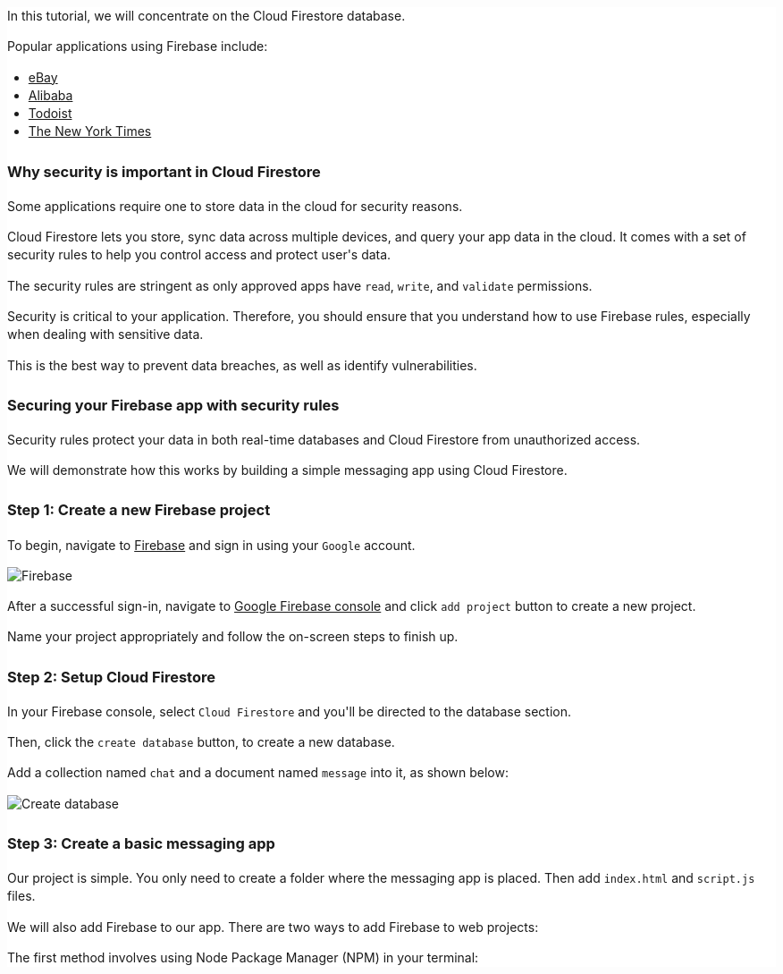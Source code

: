 In this tutorial, we will concentrate on the Cloud Firestore database.

Popular applications using Firebase include:
- [eBay](https://www.ebay.com/)
- [Alibaba](https://www.alibaba.com/)
- [Todoist](https://todoist.com/)
- [The New York Times](https://www.nytimes.com/)

### Why security is important in Cloud Firestore
Some applications require one to store data in the cloud for security reasons.

Cloud Firestore lets you store, sync data across multiple devices, and query your app data in the cloud. It comes with a set of security rules to help you control access and protect user's data.

The security rules are stringent as only approved apps have `read`, `write`, and `validate` permissions. 

Security is critical to your application. Therefore, you should ensure that you understand how to use Firebase rules, especially when dealing with sensitive data.

This is the best way to prevent data breaches, as well as identify vulnerabilities.

### Securing your Firebase app with security rules
Security rules protect your data in both real-time databases and Cloud Firestore from unauthorized access.

We will demonstrate how this works by building a simple messaging app using Cloud Firestore.

### Step 1: Create a new Firebase project
To begin, navigate to [Firebase](https://firebase.google.com/) and sign in using your `Google` account.

![Firebase](/engineering-education/how-to-secure-firebase-apps-with-firebase-security-rules/firebase.jpg)

After a successful sign-in, navigate to [Google Firebase console](https://console.firebase.google.com/u/0/) and click `add project` button to create a new project. 

Name your project appropriately and follow the on-screen steps to finish up.

### Step 2: Setup Cloud Firestore
In your Firebase console, select `Cloud Firestore` and you'll be directed to the database section. 

Then, click the `create database` button, to create a new database.

Add a collection named `chat` and a document named `message` into it, as shown below:

![Create database](/engineering-education/how-to-secure-firebase-apps-with-firebase-security-rules/create-db.jpg)

### Step 3: Create a basic messaging app
Our project is simple. You only need to create a folder where the messaging app is placed. Then add `index.html` and `script.js` files.

We will also add Firebase to our app. There are two ways to add Firebase to web projects:

The first method involves using Node Package Manager (NPM) in your terminal:
